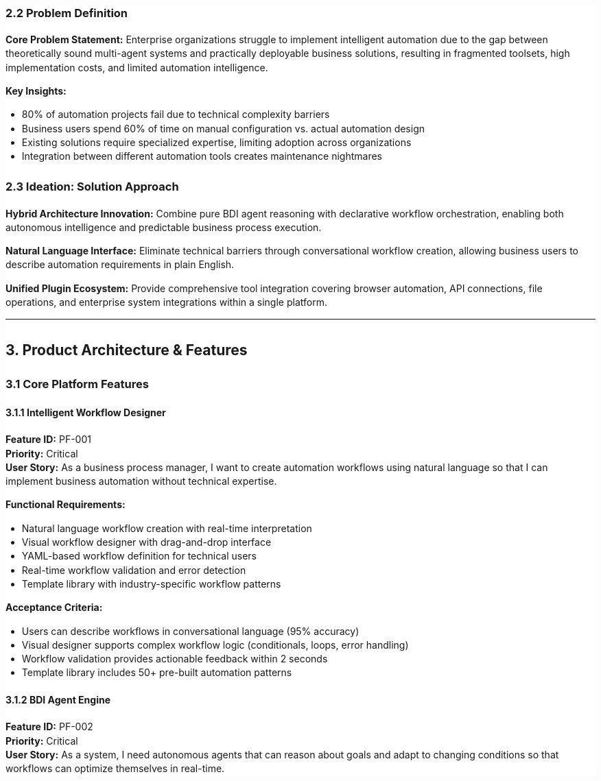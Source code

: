 ### 2.2 Problem Definition
**Core Problem Statement:** Enterprise organizations struggle to implement intelligent automation due to the gap between theoretically sound multi-agent systems and practically deployable business solutions, resulting in fragmented toolsets, high implementation costs, and limited automation intelligence.

**Key Insights:**
- 80% of automation projects fail due to technical complexity barriers
- Business users spend 60% of time on manual configuration vs. actual automation design
- Existing solutions require specialized expertise, limiting adoption across organizations
- Integration between different automation tools creates maintenance nightmares

### 2.3 Ideation: Solution Approach
**Hybrid Architecture Innovation:** Combine pure BDI agent reasoning with declarative workflow orchestration, enabling both autonomous intelligence and predictable business process execution.

**Natural Language Interface:** Eliminate technical barriers through conversational workflow creation, allowing business users to describe automation requirements in plain English.

**Unified Plugin Ecosystem:** Provide comprehensive tool integration covering browser automation, API connections, file operations, and enterprise system integrations within a single platform.

---

## 3. Product Architecture & Features

### 3.1 Core Platform Features

#### 3.1.1 Intelligent Workflow Designer
**Feature ID:** PF-001  
**Priority:** Critical  
**User Story:** As a business process manager, I want to create automation workflows using natural language so that I can implement business automation without technical expertise.

**Functional Requirements:**
- Natural language workflow creation with real-time interpretation
- Visual workflow designer with drag-and-drop interface
- YAML-based workflow definition for technical users
- Real-time workflow validation and error detection
- Template library with industry-specific workflow patterns

**Acceptance Criteria:**
- Users can describe workflows in conversational language (95% accuracy)
- Visual designer supports complex workflow logic (conditionals, loops, error handling)
- Workflow validation provides actionable feedback within 2 seconds
- Template library includes 50+ pre-built automation patterns

#### 3.1.2 BDI Agent Engine
**Feature ID:** PF-002  
**Priority:** Critical  
**User Story:** As a system, I need autonomous agents that can reason about goals and adapt to changing conditions so that workflows can optimize themselves in real-time.
